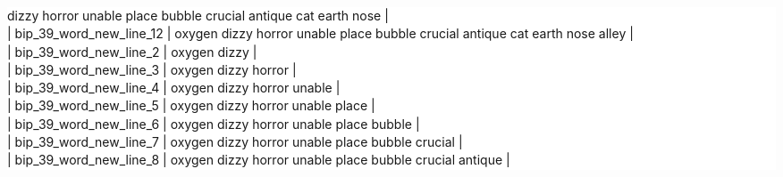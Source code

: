 dizzy
horror
unable
place
bubble
crucial
antique
cat
earth
nose |  
| bip_39_word_new_line_12 | oxygen
dizzy
horror
unable
place
bubble
crucial
antique
cat
earth
nose
alley |  
| bip_39_word_new_line_2 | oxygen
dizzy |  
| bip_39_word_new_line_3 | oxygen
dizzy
horror |  
| bip_39_word_new_line_4 | oxygen
dizzy
horror
unable |  
| bip_39_word_new_line_5 | oxygen
dizzy
horror
unable
place |  
| bip_39_word_new_line_6 | oxygen
dizzy
horror
unable
place
bubble |  
| bip_39_word_new_line_7 | oxygen
dizzy
horror
unable
place
bubble
crucial |  
| bip_39_word_new_line_8 | oxygen
dizzy
horror
unable
place
bubble
crucial
antique |  